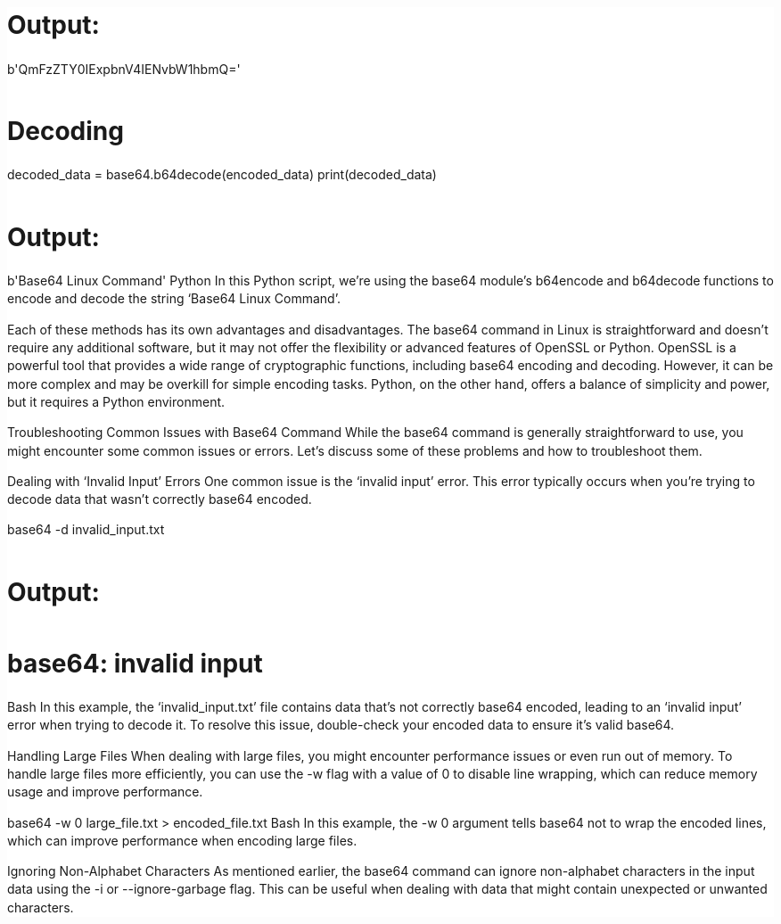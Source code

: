 # Output:
b'QmFzZTY0IExpbnV4IENvbW1hbmQ='

# Decoding
decoded_data = base64.b64decode(encoded_data)
print(decoded_data)

# Output:
b'Base64 Linux Command'
Python
In this Python script, we’re using the base64 module’s b64encode and b64decode functions to encode and decode the string ‘Base64 Linux Command’.

Each of these methods has its own advantages and disadvantages. The base64 command in Linux is straightforward and doesn’t require any additional software, but it may not offer the flexibility or advanced features of OpenSSL or Python. OpenSSL is a powerful tool that provides a wide range of cryptographic functions, including base64 encoding and decoding. However, it can be more complex and may be overkill for simple encoding tasks. Python, on the other hand, offers a balance of simplicity and power, but it requires a Python environment.

Troubleshooting Common Issues with Base64 Command
While the base64 command is generally straightforward to use, you might encounter some common issues or errors. Let’s discuss some of these problems and how to troubleshoot them.

Dealing with ‘Invalid Input’ Errors
One common issue is the ‘invalid input’ error. This error typically occurs when you’re trying to decode data that wasn’t correctly base64 encoded.

base64 -d invalid_input.txt

# Output:
# base64: invalid input
Bash
In this example, the ‘invalid_input.txt’ file contains data that’s not correctly base64 encoded, leading to an ‘invalid input’ error when trying to decode it. To resolve this issue, double-check your encoded data to ensure it’s valid base64.

Handling Large Files
When dealing with large files, you might encounter performance issues or even run out of memory. To handle large files more efficiently, you can use the -w flag with a value of 0 to disable line wrapping, which can reduce memory usage and improve performance.

base64 -w 0 large_file.txt > encoded_file.txt
Bash
In this example, the -w 0 argument tells base64 not to wrap the encoded lines, which can improve performance when encoding large files.

Ignoring Non-Alphabet Characters
As mentioned earlier, the base64 command can ignore non-alphabet characters in the input data using the -i or --ignore-garbage flag. This can be useful when dealing with data that might contain unexpected or unwanted characters.
